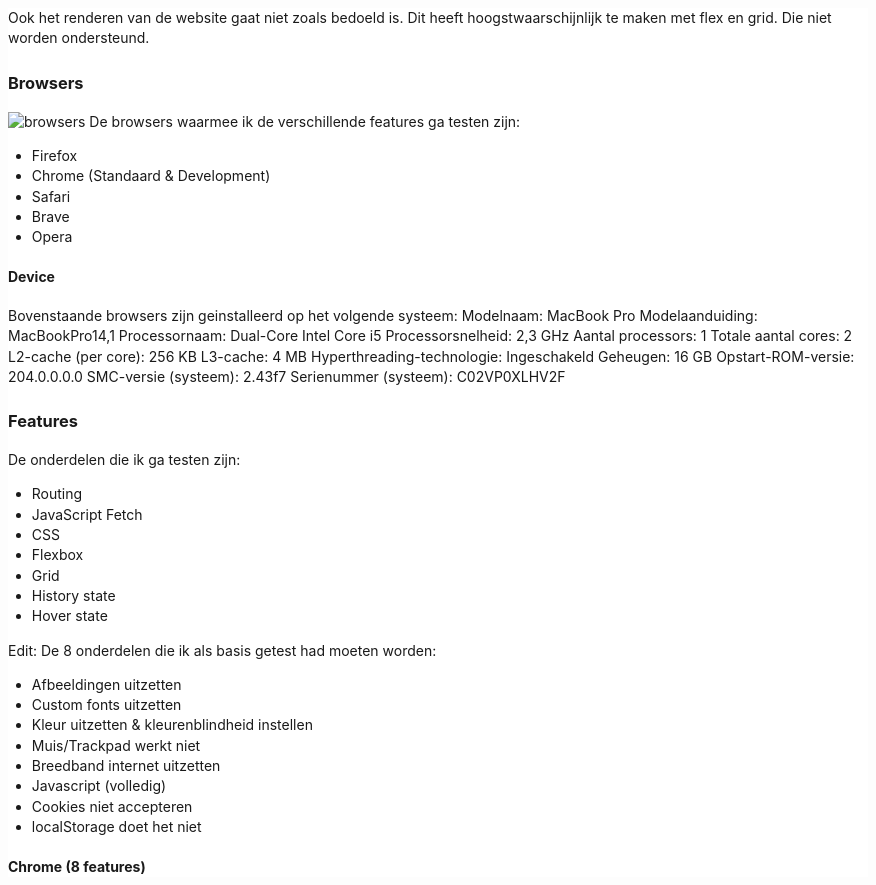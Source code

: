 Ook het renderen van de website gaat niet zoals bedoeld is. Dit heeft hoogstwaarschijnlijk te maken met flex en grid. Die niet worden ondersteund.

### Browsers
![browsers](https://www.maxthon.com/blog/wp-content/uploads/2012/09/maxthon-3-surpasses-safari-on-european-economic-council-browser-ballot-joins-opera-google-chrome-firefox-and-microsoft-internet-explorer-on-the-first-page-1024x576.png)
De browsers waarmee ik de verschillende features ga testen zijn:
* Firefox
* Chrome (Standaard & Development)
* Safari
* Brave
* Opera

#### Device
Bovenstaande browsers zijn geinstalleerd op het volgende systeem:
Modelnaam:	MacBook Pro
  Modelaanduiding:	MacBookPro14,1
  Processornaam:	Dual-Core Intel Core i5
  Processorsnelheid:	2,3 GHz
  Aantal processors:	1
  Totale aantal cores:	2
  L2-cache (per core):	256 KB
  L3-cache:	4 MB
  Hyperthreading-technologie:	Ingeschakeld
  Geheugen:	16 GB
  Opstart-ROM-versie:	204.0.0.0.0
  SMC-versie (systeem):	2.43f7
  Serienummer (systeem):	C02VP0XLHV2F

### Features
De onderdelen die ik ga testen zijn:
* Routing
* JavaScript Fetch
* CSS
* Flexbox
* Grid
* History state
* Hover state

Edit: De 8 onderdelen die ik als basis getest had moeten worden:

* Afbeeldingen uitzetten
* Custom fonts uitzetten
* Kleur uitzetten & kleurenblindheid instellen
* Muis/Trackpad werkt niet
* Breedband internet uitzetten
* Javascript (volledig)
* Cookies niet accepteren
* localStorage doet het niet

#### Chrome (8 features)
